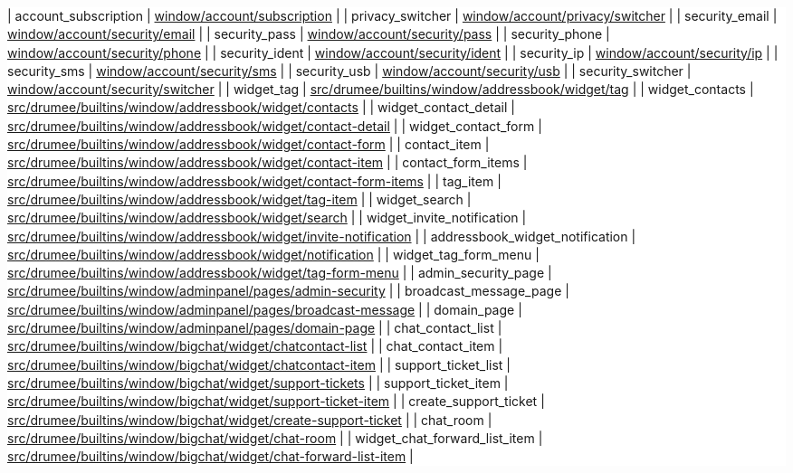 | account_subscription | [window/account/subscription](https://gitlab.drumee.in/drumee/ui/-/blob/master/src/drumee/src/drumee/builtins/window/account/subscription) |
| privacy_switcher | [window/account/privacy/switcher](https://gitlab.drumee.in/drumee/ui/-/blob/master/src/drumee/src/drumee/builtins/window/account/privacy/switcher) |
| security_email | [window/account/security/email](https://gitlab.drumee.in/drumee/ui/-/blob/master/src/drumee/src/drumee/builtins/window/account/security/email) |
| security_pass | [window/account/security/pass](https://gitlab.drumee.in/drumee/ui/-/blob/master/src/drumee/src/drumee/builtins/window/account/security/pass) |
| security_phone | [window/account/security/phone](https://gitlab.drumee.in/drumee/ui/-/blob/master/src/drumee/src/drumee/builtins/window/account/security/phone) |
| security_ident | [window/account/security/ident](https://gitlab.drumee.in/drumee/ui/-/blob/master/src/drumee/src/drumee/builtins/window/account/security/ident) |
| security_ip | [window/account/security/ip](https://gitlab.drumee.in/drumee/ui/-/blob/master/src/drumee/src/drumee/builtins/window/account/security/ip) |
| security_sms | [window/account/security/sms](https://gitlab.drumee.in/drumee/ui/-/blob/master/src/drumee/src/drumee/builtins/window/account/security/sms) |
| security_usb | [window/account/security/usb](https://gitlab.drumee.in/drumee/ui/-/blob/master/src/drumee/src/drumee/builtins/window/account/security/usb) |
| security_switcher | [window/account/security/switcher](https://gitlab.drumee.in/drumee/ui/-/blob/master/src/drumee/src/drumee/builtins/window/account/security/switcher) |
| widget_tag | [src/drumee/builtins/window/addressbook/widget/tag](https://gitlab.drumee.in/drumee/ui/-/blob/master/src/drumee/src/drumee/builtins/window/addressbook/widget/tag) |
| widget_contacts | [src/drumee/builtins/window/addressbook/widget/contacts](https://gitlab.drumee.in/drumee/ui/-/blob/master/src/drumee/src/drumee/builtins/window/addressbook/widget/contacts) |
| widget_contact_detail | [src/drumee/builtins/window/addressbook/widget/contact-detail](https://gitlab.drumee.in/drumee/ui/-/blob/master/src/drumee/src/drumee/builtins/window/addressbook/widget/contact-detail) |
| widget_contact_form | [src/drumee/builtins/window/addressbook/widget/contact-form](https://gitlab.drumee.in/drumee/ui/-/blob/master/src/drumee/src/drumee/builtins/window/addressbook/widget/contact-form) |
| contact_item | [src/drumee/builtins/window/addressbook/widget/contact-item](https://gitlab.drumee.in/drumee/ui/-/blob/master/src/drumee/src/drumee/builtins/window/addressbook/widget/contact-item) |
| contact_form_items | [src/drumee/builtins/window/addressbook/widget/contact-form-items](https://gitlab.drumee.in/drumee/ui/-/blob/master/src/drumee/src/drumee/builtins/window/addressbook/widget/contact-form-items) |
| tag_item | [src/drumee/builtins/window/addressbook/widget/tag-item](https://gitlab.drumee.in/drumee/ui/-/blob/master/src/drumee/src/drumee/builtins/window/addressbook/widget/tag-item) |
| widget_search | [src/drumee/builtins/window/addressbook/widget/search](https://gitlab.drumee.in/drumee/ui/-/blob/master/src/drumee/src/drumee/builtins/window/addressbook/widget/search) |
| widget_invite_notification | [src/drumee/builtins/window/addressbook/widget/invite-notification](https://gitlab.drumee.in/drumee/ui/-/blob/master/src/drumee/src/drumee/builtins/window/addressbook/widget/invite-notification) |
| addressbook_widget_notification | [src/drumee/builtins/window/addressbook/widget/notification](https://gitlab.drumee.in/drumee/ui/-/blob/master/src/drumee/src/drumee/builtins/window/addressbook/widget/notification) |
| widget_tag_form_menu | [src/drumee/builtins/window/addressbook/widget/tag-form-menu](https://gitlab.drumee.in/drumee/ui/-/blob/master/src/drumee/src/drumee/builtins/window/addressbook/widget/tag-form-menu) |
| admin_security_page | [src/drumee/builtins/window/adminpanel/pages/admin-security](https://gitlab.drumee.in/drumee/ui/-/blob/master/src/drumee/src/drumee/builtins/window/adminpanel/pages/admin-security) |
| broadcast_message_page | [src/drumee/builtins/window/adminpanel/pages/broadcast-message](https://gitlab.drumee.in/drumee/ui/-/blob/master/src/drumee/src/drumee/builtins/window/adminpanel/pages/broadcast-message) |
| domain_page | [src/drumee/builtins/window/adminpanel/pages/domain-page](https://gitlab.drumee.in/drumee/ui/-/blob/master/src/drumee/src/drumee/builtins/window/adminpanel/pages/domain-page) |
| chat_contact_list | [src/drumee/builtins/window/bigchat/widget/chatcontact-list](https://gitlab.drumee.in/drumee/ui/-/blob/master/src/drumee/src/drumee/builtins/window/bigchat/widget/chatcontact-list) |
| chat_contact_item | [src/drumee/builtins/window/bigchat/widget/chatcontact-item](https://gitlab.drumee.in/drumee/ui/-/blob/master/src/drumee/src/drumee/builtins/window/bigchat/widget/chatcontact-item) |
| support_ticket_list | [src/drumee/builtins/window/bigchat/widget/support-tickets](https://gitlab.drumee.in/drumee/ui/-/blob/master/src/drumee/src/drumee/builtins/window/bigchat/widget/support-tickets) |
| support_ticket_item | [src/drumee/builtins/window/bigchat/widget/support-ticket-item](https://gitlab.drumee.in/drumee/ui/-/blob/master/src/drumee/src/drumee/builtins/window/bigchat/widget/support-ticket-item) |
| create_support_ticket | [src/drumee/builtins/window/bigchat/widget/create-support-ticket](https://gitlab.drumee.in/drumee/ui/-/blob/master/src/drumee/src/drumee/builtins/window/bigchat/widget/create-support-ticket) |
| chat_room | [src/drumee/builtins/window/bigchat/widget/chat-room](https://gitlab.drumee.in/drumee/ui/-/blob/master/src/drumee/src/drumee/builtins/window/bigchat/widget/chat-room) |
| widget_chat_forward_list_item | [src/drumee/builtins/window/bigchat/widget/chat-forward-list-item](https://gitlab.drumee.in/drumee/ui/-/blob/master/src/drumee/src/drumee/builtins/window/bigchat/widget/chat-forward-list-item) |